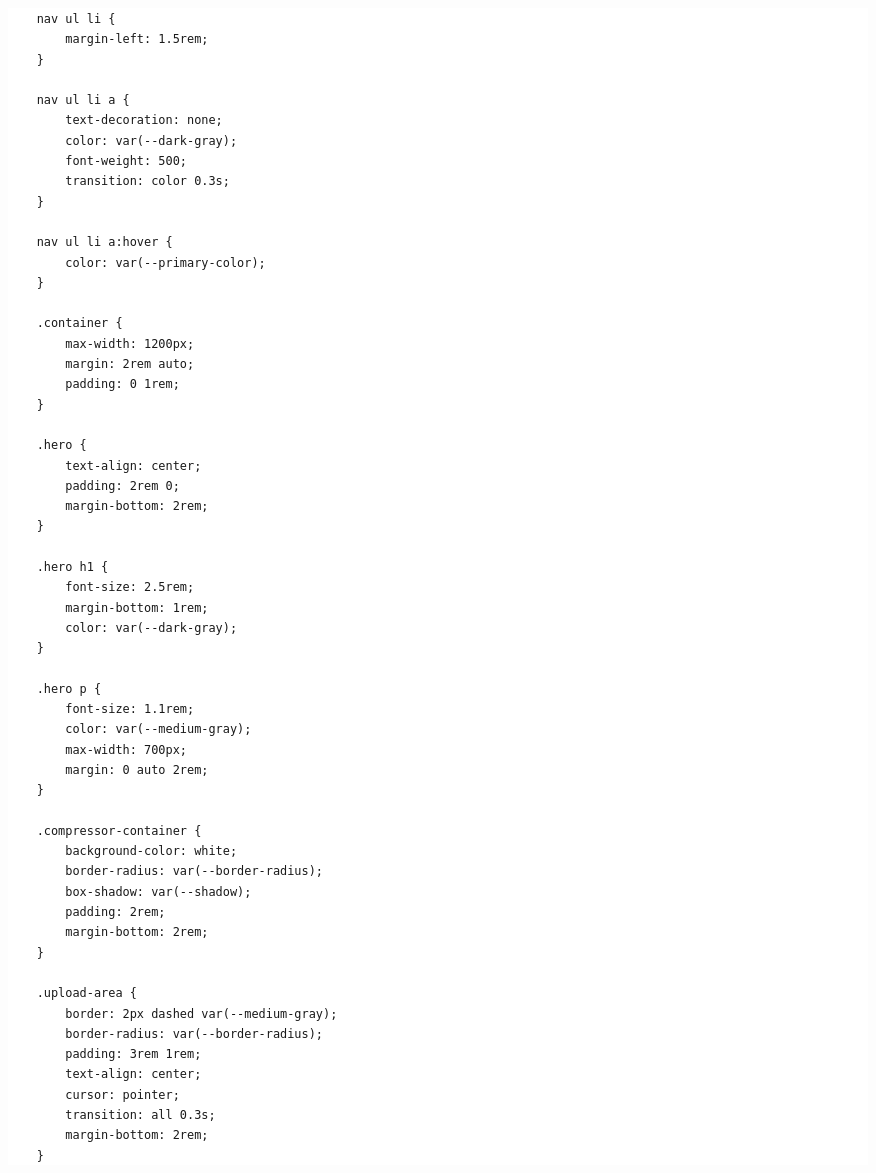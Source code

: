        nav ul li {
            margin-left: 1.5rem;
        }
        
        nav ul li a {
            text-decoration: none;
            color: var(--dark-gray);
            font-weight: 500;
            transition: color 0.3s;
        }
        
        nav ul li a:hover {
            color: var(--primary-color);
        }
        
        .container {
            max-width: 1200px;
            margin: 2rem auto;
            padding: 0 1rem;
        }
        
        .hero {
            text-align: center;
            padding: 2rem 0;
            margin-bottom: 2rem;
        }
        
        .hero h1 {
            font-size: 2.5rem;
            margin-bottom: 1rem;
            color: var(--dark-gray);
        }
        
        .hero p {
            font-size: 1.1rem;
            color: var(--medium-gray);
            max-width: 700px;
            margin: 0 auto 2rem;
        }
        
        .compressor-container {
            background-color: white;
            border-radius: var(--border-radius);
            box-shadow: var(--shadow);
            padding: 2rem;
            margin-bottom: 2rem;
        }
        
        .upload-area {
            border: 2px dashed var(--medium-gray);
            border-radius: var(--border-radius);
            padding: 3rem 1rem;
            text-align: center;
            cursor: pointer;
            transition: all 0.3s;
            margin-bottom: 2rem;
        }
        